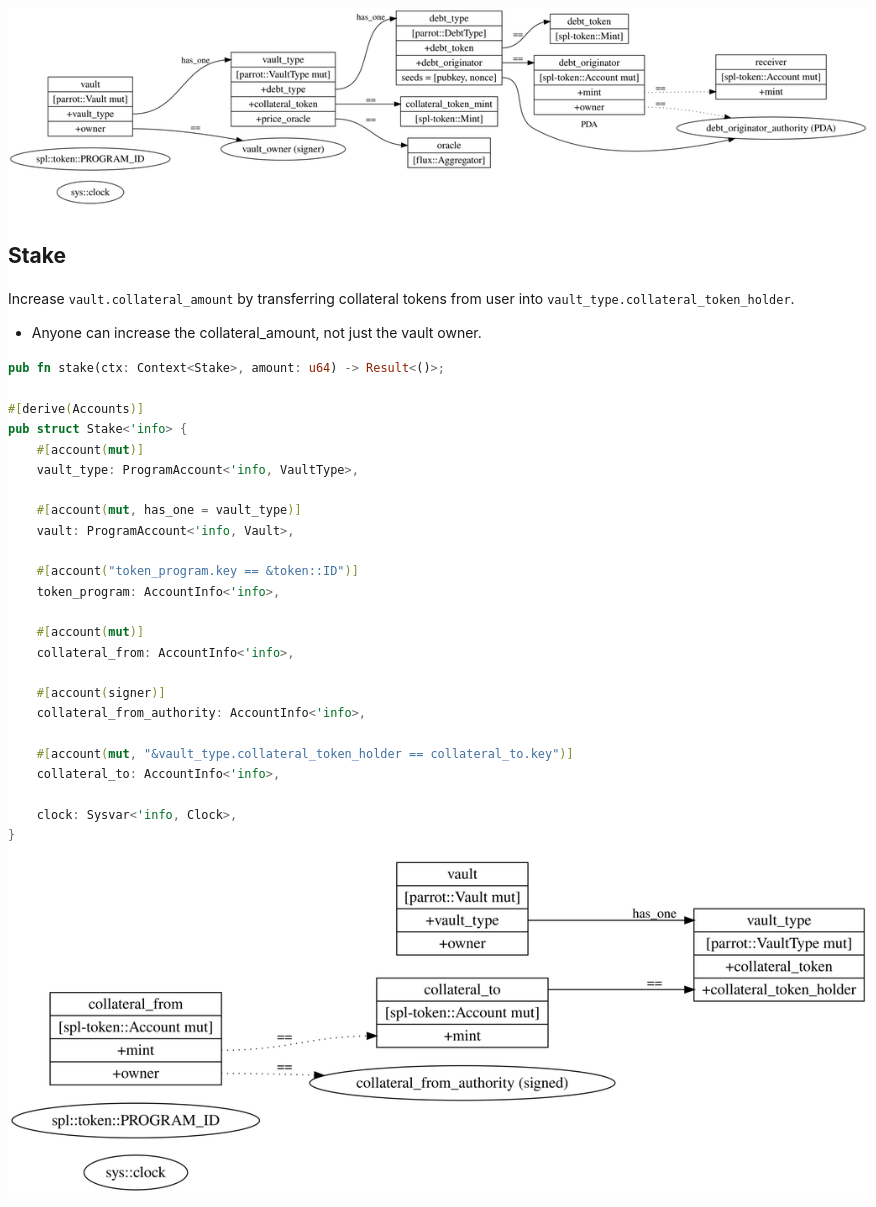 ![](./accounts/borrow.dot.svg)

## Stake

Increase `vault.collateral_amount` by transferring collateral tokens from user into `vault_type.collateral_token_holder`.

* Anyone can increase the collateral_amount, not just the vault owner.

```rust
pub fn stake(ctx: Context<Stake>, amount: u64) -> Result<()>;

#[derive(Accounts)]
pub struct Stake<'info> {
    #[account(mut)]
    vault_type: ProgramAccount<'info, VaultType>,

    #[account(mut, has_one = vault_type)]
    vault: ProgramAccount<'info, Vault>,

    #[account("token_program.key == &token::ID")]
    token_program: AccountInfo<'info>,

    #[account(mut)]
    collateral_from: AccountInfo<'info>,

    #[account(signer)]
    collateral_from_authority: AccountInfo<'info>,

    #[account(mut, "&vault_type.collateral_token_holder == collateral_to.key")]
    collateral_to: AccountInfo<'info>,

    clock: Sysvar<'info, Clock>,
}
```

![](./accounts/stake.dot.svg)
